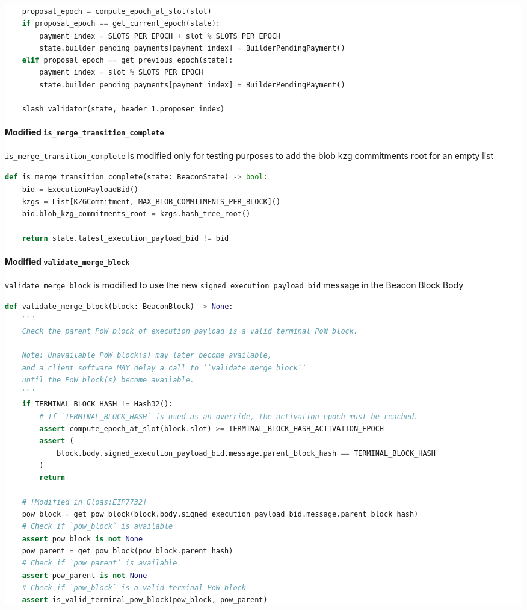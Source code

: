 ```python
    proposal_epoch = compute_epoch_at_slot(slot)
    if proposal_epoch == get_current_epoch(state):
        payment_index = SLOTS_PER_EPOCH + slot % SLOTS_PER_EPOCH
        state.builder_pending_payments[payment_index] = BuilderPendingPayment()
    elif proposal_epoch == get_previous_epoch(state):
        payment_index = slot % SLOTS_PER_EPOCH
        state.builder_pending_payments[payment_index] = BuilderPendingPayment()

    slash_validator(state, header_1.proposer_index)
```

#### Modified `is_merge_transition_complete`

`is_merge_transition_complete` is modified only for testing purposes to add the
blob kzg commitments root for an empty list

```python
def is_merge_transition_complete(state: BeaconState) -> bool:
    bid = ExecutionPayloadBid()
    kzgs = List[KZGCommitment, MAX_BLOB_COMMITMENTS_PER_BLOCK]()
    bid.blob_kzg_commitments_root = kzgs.hash_tree_root()

    return state.latest_execution_payload_bid != bid
```

#### Modified `validate_merge_block`

`validate_merge_block` is modified to use the new `signed_execution_payload_bid`
message in the Beacon Block Body

```python
def validate_merge_block(block: BeaconBlock) -> None:
    """
    Check the parent PoW block of execution payload is a valid terminal PoW block.

    Note: Unavailable PoW block(s) may later become available,
    and a client software MAY delay a call to ``validate_merge_block``
    until the PoW block(s) become available.
    """
    if TERMINAL_BLOCK_HASH != Hash32():
        # If `TERMINAL_BLOCK_HASH` is used as an override, the activation epoch must be reached.
        assert compute_epoch_at_slot(block.slot) >= TERMINAL_BLOCK_HASH_ACTIVATION_EPOCH
        assert (
            block.body.signed_execution_payload_bid.message.parent_block_hash == TERMINAL_BLOCK_HASH
        )
        return

    # [Modified in Gloas:EIP7732]
    pow_block = get_pow_block(block.body.signed_execution_payload_bid.message.parent_block_hash)
    # Check if `pow_block` is available
    assert pow_block is not None
    pow_parent = get_pow_block(pow_block.parent_hash)
    # Check if `pow_parent` is available
    assert pow_parent is not None
    # Check if `pow_block` is a valid terminal PoW block
    assert is_valid_terminal_pow_block(pow_block, pow_parent)
```
